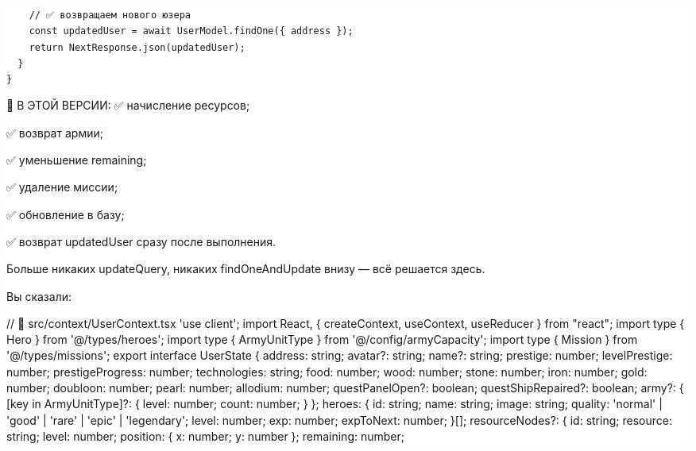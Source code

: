         // ✅ возвращаем нового юзера
        const updatedUser = await UserModel.findOne({ address });
        return NextResponse.json(updatedUser);
      }
    }
🧱 В ЭТОЙ ВЕРСИИ:
✅ начисление ресурсов;

✅ возврат армии;

✅ уменьшение remaining;

✅ удаление миссии;

✅ обновление в базу;

✅ возврат updatedUser сразу после выполнения.

Больше никаких updateQuery, никаких findOneAndUpdate внизу — всё решается здесь.

Вы сказали:

// 📄 src/context/UserContext.tsx
'use client';
import React, { createContext, useContext, useReducer } from "react";
import type { Hero } from '@/types/heroes';
import type { ArmyUnitType } from '@/config/armyCapacity';
import type { Mission } from '@/types/missions';
export interface UserState {
  address: string;
  avatar?: string;
  name?: string;
  prestige: number;
  levelPrestige: number;
  prestigeProgress: number;
  technologies: string;
  food: number;
  wood: number;
  stone: number;
  iron: number;
  gold: number;
  doubloon: number;
  pearl: number;
  allodium: number;
  questPanelOpen?: boolean;
  questShipRepaired?: boolean;
  army?: {
    [key in ArmyUnitType]?: {
      level: number;
      count: number;
    }
  };
  heroes: {
    id: string;
    name: string;
    image: string;
    quality: 'normal' | 'good' | 'rare' | 'epic' | 'legendary';
    level: number;
    exp: number;
    expToNext: number;
  }[];
  resourceNodes?: {
    id: string;
    resource: string;
    level: number;
    position: { x: number; y: number };
    remaining: number;

  [level: number]: ArmyStats;
  [level: number]: ResourceLevelConfig;